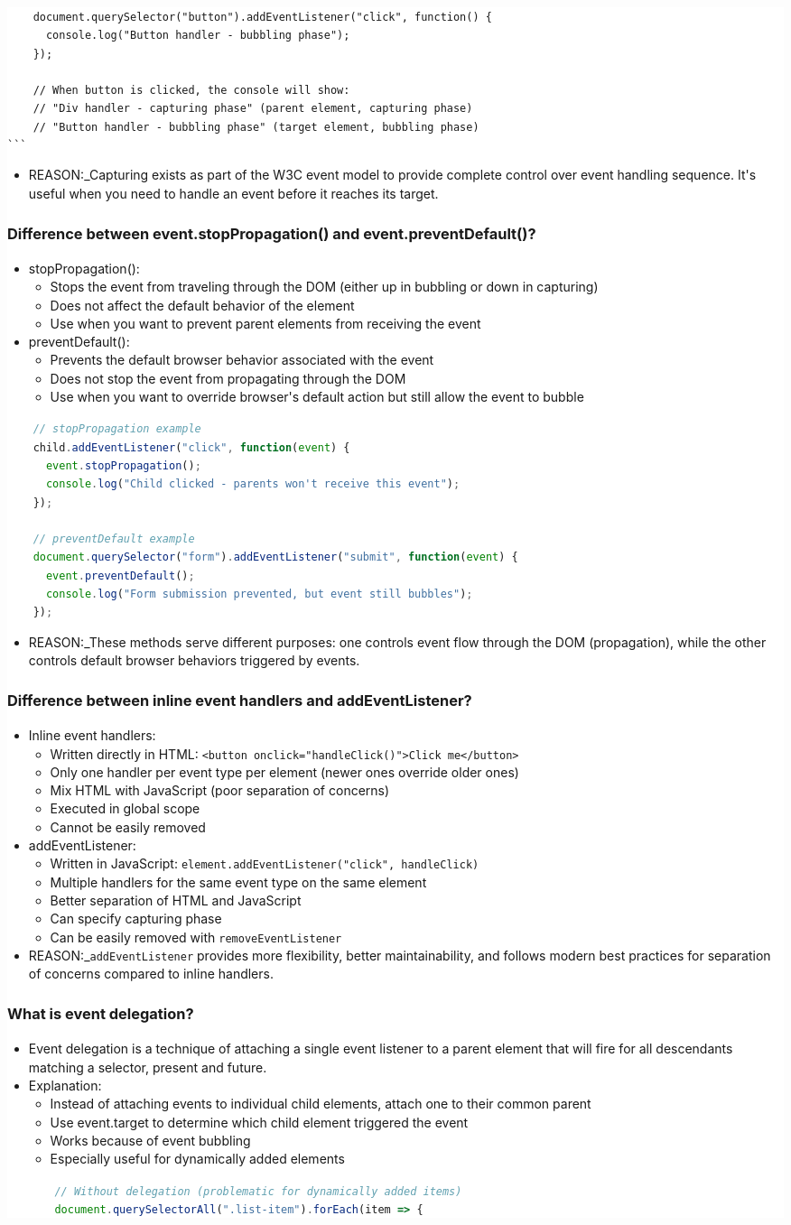         document.querySelector("button").addEventListener("click", function() {
          console.log("Button handler - bubbling phase");
        });

        // When button is clicked, the console will show:
        // "Div handler - capturing phase" (parent element, capturing phase)
        // "Button handler - bubbling phase" (target element, bubbling phase)
    ```
- REASON:_Capturing exists as part of the W3C event model to provide complete control over event handling sequence. It's useful when you need to handle an event before it reaches its target.
### Difference between event.stopPropagation() and event.preventDefault()?
- stopPropagation():
    - Stops the event from traveling through the DOM (either up in bubbling or down in capturing)
    - Does not affect the default behavior of the element
    - Use when you want to prevent parent elements from receiving the event
- preventDefault():
    - Prevents the default browser behavior associated with the event
    - Does not stop the event from propagating through the DOM
    - Use when you want to override browser's default action but still allow the event to bubble
```js
    // stopPropagation example
    child.addEventListener("click", function(event) {
      event.stopPropagation();
      console.log("Child clicked - parents won't receive this event");
    });

    // preventDefault example
    document.querySelector("form").addEventListener("submit", function(event) {
      event.preventDefault();
      console.log("Form submission prevented, but event still bubbles");
    });
```
- REASON:_These methods serve different purposes: one controls event flow through the DOM (propagation), while the other controls default browser behaviors triggered by events.
### Difference between inline event handlers and addEventListener?
- Inline event handlers:
    - Written directly in HTML: `<button onclick="handleClick()">Click me</button>`
    - Only one handler per event type per element (newer ones override older ones)
    - Mix HTML with JavaScript (poor separation of concerns)
    - Executed in global scope
    - Cannot be easily removed
- addEventListener:
    - Written in JavaScript: `element.addEventListener("click", handleClick)`
    - Multiple handlers for the same event type on the same element
    - Better separation of HTML and JavaScript
    - Can specify capturing phase
    - Can be easily removed with `removeEventListener`
- REASON:_`addEventListener` provides more flexibility, better maintainability, and follows modern best practices for separation of concerns compared to inline handlers.
### What is event delegation?
- Event delegation is a technique of attaching a single event listener to a parent element that will fire for all descendants matching a selector, present and future.
- Explanation:
    - Instead of attaching events to individual child elements, attach one to their common parent
    - Use event.target to determine which child element triggered the event
    - Works because of event bubbling
    - Especially useful for dynamically added elements
    ```js
        // Without delegation (problematic for dynamically added items)
        document.querySelectorAll(".list-item").forEach(item => {